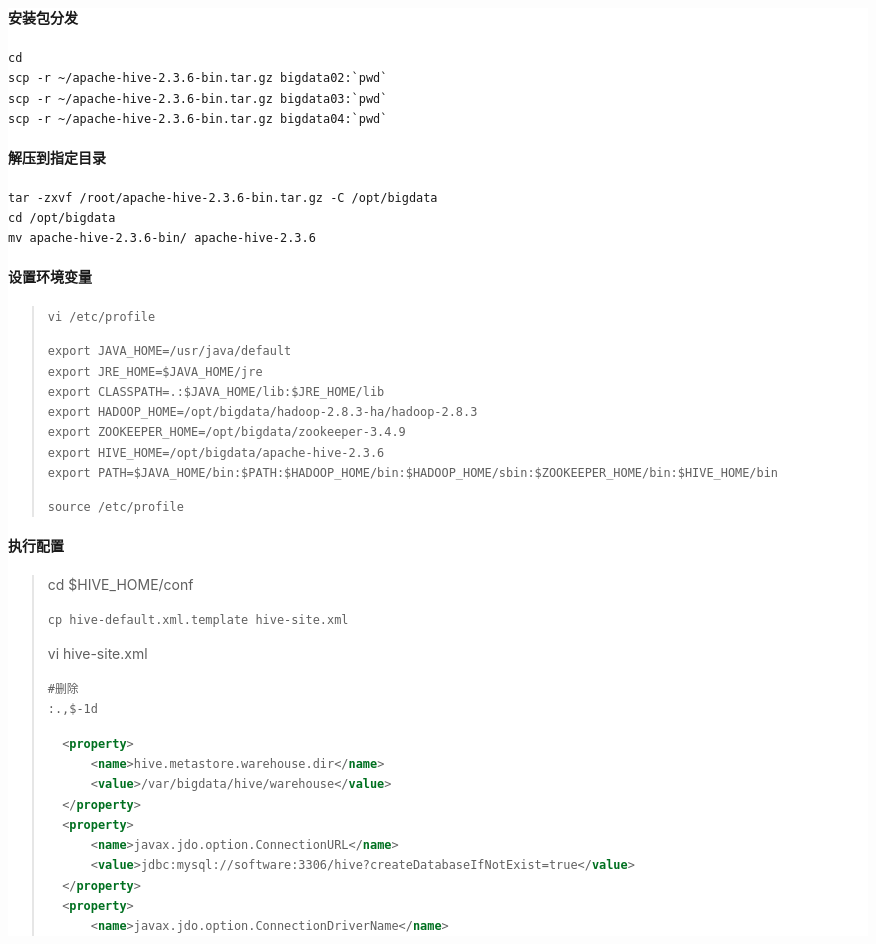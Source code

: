 #### 安装包分发

```shell
cd
scp -r ~/apache-hive-2.3.6-bin.tar.gz bigdata02:`pwd`
scp -r ~/apache-hive-2.3.6-bin.tar.gz bigdata03:`pwd`
scp -r ~/apache-hive-2.3.6-bin.tar.gz bigdata04:`pwd`

```

#### 解压到指定目录

```shell
tar -zxvf /root/apache-hive-2.3.6-bin.tar.gz -C /opt/bigdata
cd /opt/bigdata
mv apache-hive-2.3.6-bin/ apache-hive-2.3.6

```

#### 设置环境变量

> ```shell
> vi /etc/profile
> ```
>
> ```shell
> export JAVA_HOME=/usr/java/default
> export JRE_HOME=$JAVA_HOME/jre
> export CLASSPATH=.:$JAVA_HOME/lib:$JRE_HOME/lib
> export HADOOP_HOME=/opt/bigdata/hadoop-2.8.3-ha/hadoop-2.8.3
> export ZOOKEEPER_HOME=/opt/bigdata/zookeeper-3.4.9
> export HIVE_HOME=/opt/bigdata/apache-hive-2.3.6
> export PATH=$JAVA_HOME/bin:$PATH:$HADOOP_HOME/bin:$HADOOP_HOME/sbin:$ZOOKEEPER_HOME/bin:$HIVE_HOME/bin
> ```
>
> ```shell
> source /etc/profile
> ```

#### 执行配置

> cd $HIVE_HOME/conf
>
> ```shell
> cp hive-default.xml.template hive-site.xml
> ```
>
> vi hive-site.xml
>
> ```shell
> #删除 
> :.,$-1d
> ```
>
> ```xml
> 	<property>
> 		<name>hive.metastore.warehouse.dir</name>
> 		<value>/var/bigdata/hive/warehouse</value>
> 	</property>
> 	<property>
> 		<name>javax.jdo.option.ConnectionURL</name>
> 		<value>jdbc:mysql://software:3306/hive?createDatabaseIfNotExist=true</value>
> 	</property>
> 	<property>
> 		<name>javax.jdo.option.ConnectionDriverName</name>